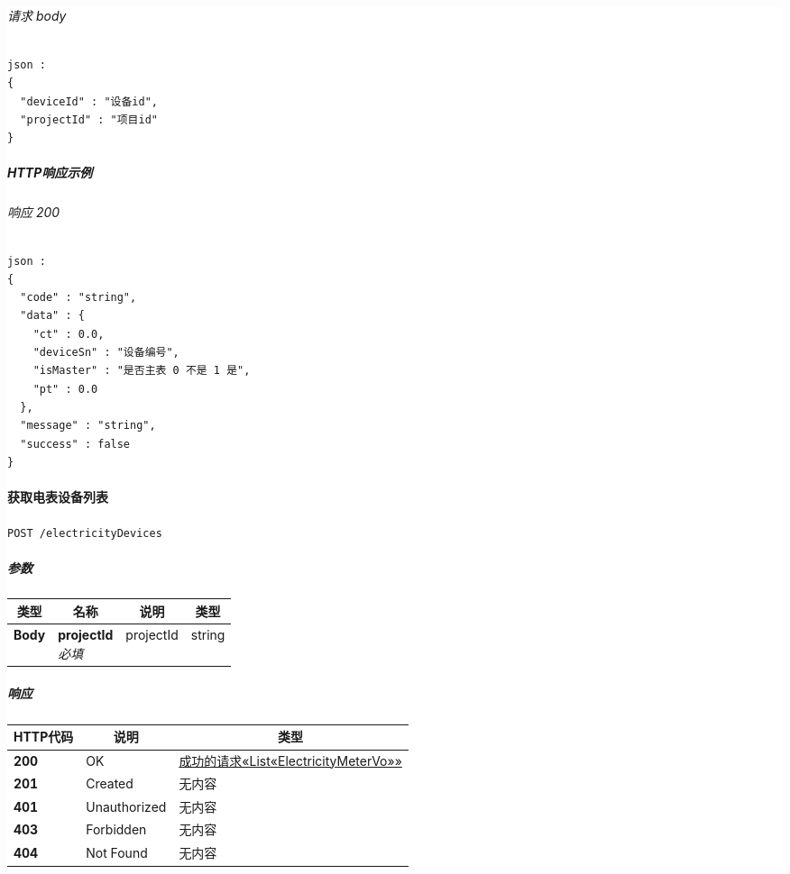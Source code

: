 
###### 请求 body
```
json :
{
  "deviceId" : "设备id",
  "projectId" : "项目id"
}
```


##### HTTP响应示例

###### 响应 200
```
json :
{
  "code" : "string",
  "data" : {
    "ct" : 0.0,
    "deviceSn" : "设备编号",
    "isMaster" : "是否主表 0 不是 1 是",
    "pt" : 0.0
  },
  "message" : "string",
  "success" : false
}
```


<a name="getdevicesusingpost"></a>
#### 获取电表设备列表
```
POST /electricityDevices
```


##### 参数

|类型|名称|说明|类型|
|---|---|---|---|
|**Body**|**projectId**  <br>*必填*|projectId|string|


##### 响应

|HTTP代码|说明|类型|
|---|---|---|
|**200**|OK|[成功的请求«List«ElectricityMeterVo»»](#7d91ae93ebb3dce27c53525da6989556)|
|**201**|Created|无内容|
|**401**|Unauthorized|无内容|
|**403**|Forbidden|无内容|
|**404**|Not Found|无内容|

